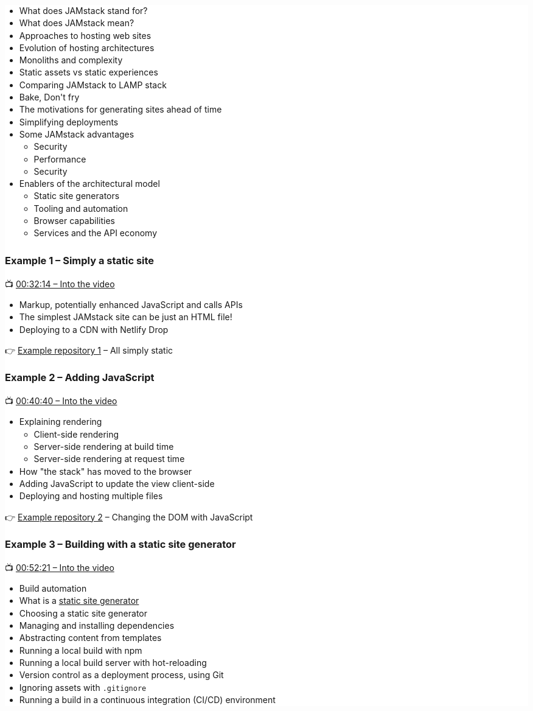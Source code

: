 - What does JAMstack stand for?
- What does JAMstack mean?
- Approaches to hosting web sites
- Evolution of hosting architectures
- Monoliths and complexity
- Static assets vs static experiences
- Comparing JAMstack to LAMP stack
- Bake, Don't fry
- The motivations for generating sites ahead of time
- Simplifying deployments
- Some JAMstack advantages
  - Security
  - Performance
  - Security
- Enablers of the architectural model
  - Static site generators
  - Tooling and automation
  - Browser capabilities
  - Services and the API economy
	

### Example 1 – Simply a static site
📺 [00:32:14 – Into the video](https://youtu.be/A_l0qrPUJds?t=32m14s)

- Markup, potentially enhanced JavaScript and calls APIs
- The simplest JAMstack site can be just an HTML file!
- Deploying to a CDN with Netlify Drop

 👉 [Example repository 1](https://findthat.at/jamstack/ex1)  – All simply static 


### Example 2 – Adding JavaScript

📺 [00:40:40 – Into the video](https://youtu.be/A_l0qrPUJds?t=40m40s)  
- Explaining rendering
  - Client-side rendering
  - Server-side rendering at build time
  - Server-side rendering at request time
- How "the stack" has moved to the browser
- Adding JavaScript to update the view client-side
- Deploying and hosting multiple files

👉 [Example repository 2](https://findthat.at/jamstack/ex2) – Changing the DOM with JavaScript


### Example 3 – Building with a static site generator
📺 [00:52:21 – Into the video](https://youtu.be/A_l0qrPUJds?t=52m21s)  

- Build automation
- What is a [static site generator](https://staticgen.com?utm_source=blog&utm_medium=fcc-examples-pnh&utm_campaign=devex)
- Choosing a static site generator
- Managing and installing dependencies
- Abstracting content from templates
- Running a local build with npm
- Running a local build server with hot-reloading
- Version control as a deployment process, using Git
- Ignoring assets with `.gitignore`
- Running a build in a continuous integration (CI/CD) environment
